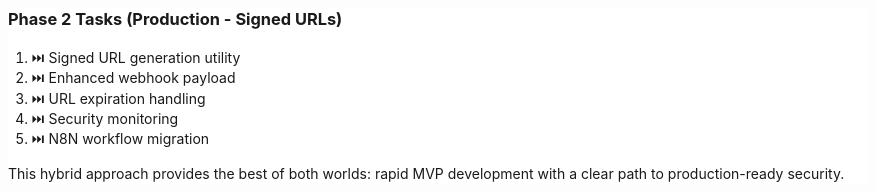 ### Phase 2 Tasks (Production - Signed URLs)  
1. ⏭️ Signed URL generation utility
2. ⏭️ Enhanced webhook payload
3. ⏭️ URL expiration handling
4. ⏭️ Security monitoring
5. ⏭️ N8N workflow migration

This hybrid approach provides the best of both worlds: rapid MVP development with a clear path to production-ready security. 